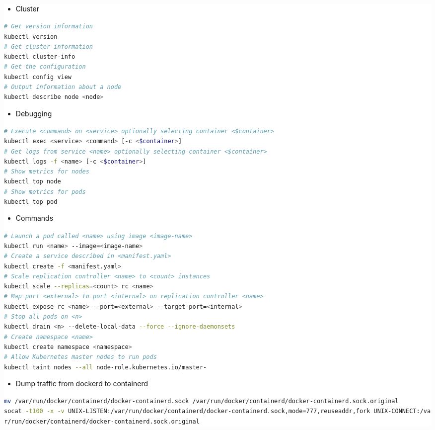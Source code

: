 - Cluster
```bash
# Get version information
kubectl version
# Get cluster information
kubectl cluster-info
# Get the configuration
kubectl config view
# Output information about a node
kubectl describe node <node>
```

- Debugging
```bash
# Execute <command> on <service> optionally selecting container <$container>
kubectl exec <service> <command> [-c <$container>]
# Get logs from service <name> optionally selecting container <$container>
kubectl logs -f <name> [-c <$container>]
# Show metrics for nodes
kubectl top node
# Show metrics for pods
kubectl top pod
```


- Commands
```bash
# Launch a pod called <name> using image <image-name>
kubectl run <name> --image=<image-name>
# Create a service described in <manifest.yaml>
kubectl create -f <manifest.yaml>
# Scale replication controller <name> to <count> instances
kubectl scale --replicas=<count> rc <name>
# Map port <external> to port <internal> on replication controller <name>
kubectl expose rc <name> --port=<external> --target-port=<internal>
# Stop all pods on <n>
kubectl drain <n> --delete-local-data --force --ignore-daemonsets
# Create namespace <name>
kubectl create namespace <namespace>
# Allow Kubernetes master nodes to run pods
kubectl taint nodes --all node-role.kubernetes.io/master-
```

- Dump traffic from dockerd to containerd
```bash
mv /var/run/docker/containerd/docker-containerd.sock /var/run/docker/containerd/docker-containerd.sock.original
socat -t100 -x -v UNIX-LISTEN:/var/run/docker/containerd/docker-containerd.sock,mode=777,reuseaddr,fork UNIX-CONNECT:/var/run/docker/containerd/docker-containerd.sock.original
```
